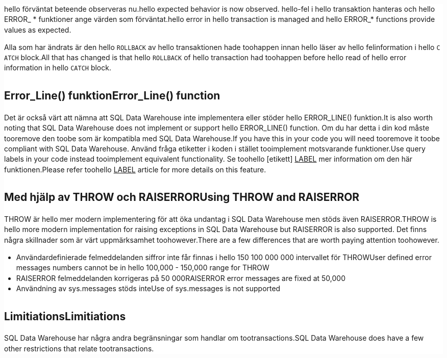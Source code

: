 <span data-ttu-id="c18b5-223">hello förväntat beteende observeras nu.</span><span class="sxs-lookup"><span data-stu-id="c18b5-223">hello expected behavior is now observed.</span></span> <span data-ttu-id="c18b5-224">hello-fel i hello transaktion hanteras och hello ERROR_ * funktioner ange värden som förväntat.</span><span class="sxs-lookup"><span data-stu-id="c18b5-224">hello error in hello transaction is managed and hello ERROR_* functions provide values as expected.</span></span>

<span data-ttu-id="c18b5-225">Alla som har ändrats är den hello `ROLLBACK` av hello transaktionen hade toohappen innan hello läser av hello felinformation i hello `CATCH` block.</span><span class="sxs-lookup"><span data-stu-id="c18b5-225">All that has changed is that hello `ROLLBACK` of hello transaction had toohappen before hello read of hello error information in hello `CATCH` block.</span></span>

## <a name="errorline-function"></a><span data-ttu-id="c18b5-226">Error_Line() funktion</span><span class="sxs-lookup"><span data-stu-id="c18b5-226">Error_Line() function</span></span>
<span data-ttu-id="c18b5-227">Det är också värt att nämna att SQL Data Warehouse inte implementera eller stöder hello ERROR_LINE() funktion.</span><span class="sxs-lookup"><span data-stu-id="c18b5-227">It is also worth noting that SQL Data Warehouse does not implement or support hello ERROR_LINE() function.</span></span> <span data-ttu-id="c18b5-228">Om du har detta i din kod måste tooremove den toobe som är kompatibla med SQL Data Warehouse.</span><span class="sxs-lookup"><span data-stu-id="c18b5-228">If you have this in your code you will need tooremove it toobe compliant with SQL Data Warehouse.</span></span> <span data-ttu-id="c18b5-229">Använd fråga etiketter i koden i stället tooimplement motsvarande funktioner.</span><span class="sxs-lookup"><span data-stu-id="c18b5-229">Use query labels in your code instead tooimplement equivalent functionality.</span></span> <span data-ttu-id="c18b5-230">Se toohello [etikett] [ LABEL] mer information om den här funktionen.</span><span class="sxs-lookup"><span data-stu-id="c18b5-230">Please refer toohello [LABEL][LABEL] article for more details on this feature.</span></span>

## <a name="using-throw-and-raiserror"></a><span data-ttu-id="c18b5-231">Med hjälp av THROW och RAISERROR</span><span class="sxs-lookup"><span data-stu-id="c18b5-231">Using THROW and RAISERROR</span></span>
<span data-ttu-id="c18b5-232">THROW är hello mer modern implementering för att öka undantag i SQL Data Warehouse men stöds även RAISERROR.</span><span class="sxs-lookup"><span data-stu-id="c18b5-232">THROW is hello more modern implementation for raising exceptions in SQL Data Warehouse but RAISERROR is also supported.</span></span> <span data-ttu-id="c18b5-233">Det finns några skillnader som är värt uppmärksamhet toohowever.</span><span class="sxs-lookup"><span data-stu-id="c18b5-233">There are a few differences that are worth paying attention toohowever.</span></span>

* <span data-ttu-id="c18b5-234">Användardefinierade felmeddelanden siffror inte får finnas i hello 150 100 000 000 intervallet för THROW</span><span class="sxs-lookup"><span data-stu-id="c18b5-234">User defined error messages numbers cannot be in hello 100,000 - 150,000 range for THROW</span></span>
* <span data-ttu-id="c18b5-235">RAISERROR felmeddelanden korrigeras på 50 000</span><span class="sxs-lookup"><span data-stu-id="c18b5-235">RAISERROR error messages are fixed at 50,000</span></span>
* <span data-ttu-id="c18b5-236">Användning av sys.messages stöds inte</span><span class="sxs-lookup"><span data-stu-id="c18b5-236">Use of sys.messages is not supported</span></span>

## <a name="limitiations"></a><span data-ttu-id="c18b5-237">Limitiations</span><span class="sxs-lookup"><span data-stu-id="c18b5-237">Limitiations</span></span>
<span data-ttu-id="c18b5-238">SQL Data Warehouse har några andra begränsningar som handlar om tootransactions.</span><span class="sxs-lookup"><span data-stu-id="c18b5-238">SQL Data Warehouse does have a few other restrictions that relate tootransactions.</span></span>


[DWU]: ./sql-data-warehouse-overview-what-is.md
[development overview]: ./sql-data-warehouse-overview-develop.md
[Transactions best practices]: ./sql-data-warehouse-develop-best-practices-transactions.md
[SQL Data Warehouse best practices]: ./sql-data-warehouse-best-practices.md
[LABEL]: ./sql-data-warehouse-develop-label.md